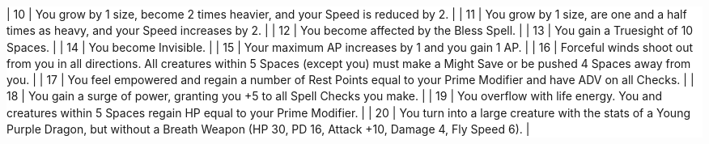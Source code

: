 | 10         | You grow by 1 size, become 2 times heavier, and your Speed is reduced by 2.                                                                                                                                 |
| 11         | You grow by 1 size, are one and a half times as heavy, and your Speed increases by 2.                                                                                                                       |
| 12         | You become affected by the Bless Spell.                                                                                                                                                                     |
| 13         | You gain a Truesight of 10 Spaces.                                                                                                                                                                          |
| 14         | You become Invisible.                                                                                                                                                                                       |
| 15         | Your maximum AP increases by 1 and you gain 1 AP.                                                                                                                                                           |
| 16         | Forceful winds shoot out from you in all directions. All creatures within 5 Spaces (except you) must make a Might Save or be pushed 4 Spaces away from you.                                                 |
| 17         | You feel empowered and regain a number of Rest Points equal to your Prime Modifier and have ADV on all Checks.                                                                                              |
| 18         | You gain a surge of power, granting you +5 to all Spell Checks you make.                                                                                                                                    |
| 19         | You overflow with life energy. You and creatures within 5 Spaces regain HP equal to your Prime Modifier.                                                                                                    |
| 20         | You turn into a large creature with the stats of a Young Purple Dragon, but without a Breath Weapon (HP 30, PD 16, Attack +10, Damage 4, Fly Speed 6).                                                      |
